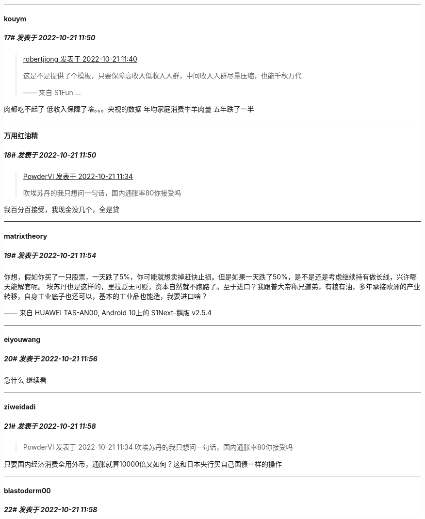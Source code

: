 *****

####  kouym  
##### 17#       发表于 2022-10-21 11:50

<blockquote><a href="httphttps://bbs.saraba1st.com/2b/forum.php?mod=redirect&amp;goto=findpost&amp;pid=58021120&amp;ptid=2100789" target="_blank">robertjiong 发表于 2022-10-21 11:40</a>

这是不是提供了个模板，只要保障高收入低收入人群，中间收入人群尽量压缩，也能千秋万代

—— 来自 S1Fun ...</blockquote>
肉都吃不起了 低收入保障了啥。。。央视的数据 年均家庭消费牛羊肉量 五年跌了一半

*****

####  万用红油精  
##### 18#       发表于 2022-10-21 11:50

<blockquote><a href="httphttps://bbs.saraba1st.com/2b/forum.php?mod=redirect&amp;goto=findpost&amp;pid=58021016&amp;ptid=2100789" target="_blank">PowderVI 发表于 2022-10-21 11:34</a>

吹埃苏丹的我只想问一句话，国内通胀率80你接受吗</blockquote>
我百分百接受，我现金没几个，全是贷

*****

####  matrixtheory  
##### 19#       发表于 2022-10-21 11:54

你想，假如你买了一只股票，一天跌了5%，你可能就想卖掉赶快止损。但是如果一天跌了50%，是不是还是考虑继续持有做长线，兴许哪天能解套呢。
埃苏丹也是这样的，里拉贬无可贬，资本自然就不跑路了。至于进口？我跟普大帝称兄道弟，有粮有油，多年承接欧洲的产业转移，自身工业底子也还可以，基本的工业品也能造，我要进口啥？

—— 来自 HUAWEI TAS-AN00, Android 10上的 [S1Next-鹅版](https://github.com/ykrank/S1-Next/releases) v2.5.4

*****

####  eiyouwang  
##### 20#       发表于 2022-10-21 11:56

急什么 继续看

*****

####  ziweidadi  
##### 21#       发表于 2022-10-21 11:58

<blockquote>PowderVI 发表于 2022-10-21 11:34
吹埃苏丹的我只想问一句话，国内通胀率80你接受吗</blockquote>
只要国内经济消费全用外币，通胀就算10000倍又如何？这和日本央行买自己国债一样的操作

*****

####  blastoderm00  
##### 22#       发表于 2022-10-21 11:58

